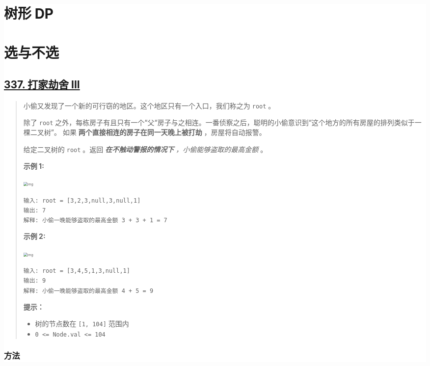 # 树形 DP

# 选与不选

## [337. 打家劫舍 III](https://leetcode.cn/problems/house-robber-iii/)

> 小偷又发现了一个新的可行窃的地区。这个地区只有一个入口，我们称之为 `root` 。
>
> 除了 `root` 之外，每栋房子有且只有一个“父“房子与之相连。一番侦察之后，聪明的小偷意识到“这个地方的所有房屋的排列类似于一棵二叉树”。 如果 **两个直接相连的房子在同一天晚上被打劫** ，房屋将自动报警。
>
> 给定二叉树的 `root` 。返回 ***在不触动警报的情况下** ，小偷能够盗取的最高金额* 。
>
>  
>
> **示例 1:**
>
> <img src="https://assets.leetcode.com/uploads/2021/03/10/rob1-tree.jpg" alt="img" style="zoom: 50%;" />
>
> ```
> 输入: root = [3,2,3,null,3,null,1]
> 输出: 7 
> 解释: 小偷一晚能够盗取的最高金额 3 + 3 + 1 = 7
> ```
>
> **示例 2:**
>
> <img src="https://assets.leetcode.com/uploads/2021/03/10/rob2-tree.jpg" alt="img" style="zoom:50%;" />
>
> ```
> 输入: root = [3,4,5,1,3,null,1]
> 输出: 9
> 解释: 小偷一晚能够盗取的最高金额 4 + 5 = 9
> ```
>
>  
>
> **提示：**
>
> 
>
> - 树的节点数在 `[1, 104]` 范围内
> - `0 <= Node.val <= 104`

### 方法
